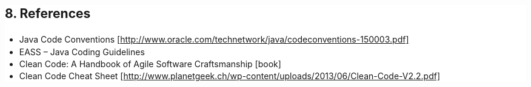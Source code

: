 ## 8. References

* Java Code Conventions [http://www.oracle.com/technetwork/java/codeconventions-150003.pdf]
* EASS – Java Coding Guidelines
* Clean Code: A Handbook of Agile Software Craftsmanship [book]
* Clean Code Cheat Sheet [http://www.planetgeek.ch/wp-content/uploads/2013/06/Clean-Code-V2.2.pdf]


